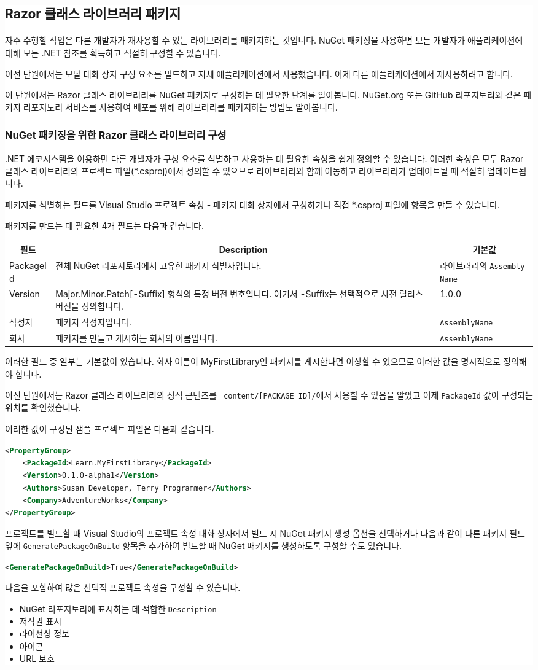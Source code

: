 ## Razor 클래스 라이브러리 패키지

자주 수행할 작업은 다른 개발자가 재사용할 수 있는 라이브러리를 패키지하는 것입니다. NuGet 패키징을 사용하면 모든 개발자가 애플리케이션에 대해 모든 .NET 참조를 획득하고 적절히 구성할 수 있습니다.

이전 단원에서는 모달 대화 상자 구성 요소를 빌드하고 자체 애플리케이션에서 사용했습니다. 이제 다른 애플리케이션에서 재사용하려고 합니다.

이 단원에서는 Razor 클래스 라이브러리를 NuGet 패키지로 구성하는 데 필요한 단계를 알아봅니다. NuGet.org 또는 GitHub 리포지토리와 같은 패키지 리포지토리 서비스를 사용하여 배포를 위해 라이브러리를 패키지하는 방법도 알아봅니다.

### NuGet 패키징을 위한 Razor 클래스 라이브러리 구성

.NET 에코시스템을 이용하면 다른 개발자가 구성 요소를 식별하고 사용하는 데 필요한 속성을 쉽게 정의할 수 있습니다. 이러한 속성은 모두 Razor 클래스 라이브러리의 프로젝트 파일(*.csproj)에서 정의할 수 있으므로 라이브러리와 함께 이동하고 라이브러리가 업데이트될 때 적절히 업데이트됩니다.

패키지를 식별하는 필드를 Visual Studio 프로젝트 속성 - 패키지 대화 상자에서 구성하거나 직접 *.csproj 파일에 항목을 만들 수 있습니다.

패키지를 만드는 데 필요한 4개 필드는 다음과 같습니다.

| 필드        | Description                                                                      | 기본값                  |
|-----------|----------------------------------------------------------------------------------|----------------------|
| PackageId | 전체 NuGet 리포지토리에서 고유한 패키지 식별자입니다.                                                 | 라이브러리의 `AssemblyName`  |
| Version   | Major.Minor.Patch[-Suffix] 형식의 특정 버전 번호입니다. 여기서 -Suffix는 선택적으로 사전 릴리스 버전을 정의합니다. | 1.0.0                |
| 작성자       | 패키지 작성자입니다.                                                                      | `AssemblyName`         |
| 회사        | 패키지를 만들고 게시하는 회사의 이름입니다.                                                         | `AssemblyName`         |

이러한 필드 중 일부는 기본값이 있습니다. 회사 이름이 MyFirstLibrary인 패키지를 게시한다면 이상할 수 있으므로 이러한 값을 명시적으로 정의해야 합니다.

이전 단원에서는 Razor 클래스 라이브러리의 정적 콘텐츠를 `_content/[PACKAGE_ID]/`에서 사용할 수 있음을 알았고 이제 `PackageId` 값이 구성되는 위치를 확인했습니다.

이러한 값이 구성된 샘플 프로젝트 파일은 다음과 같습니다.

```xml
<PropertyGroup>
    <PackageId>Learn.MyFirstLibrary</PackageId>
    <Version>0.1.0-alpha1</Version>
    <Authors>Susan Developer, Terry Programmer</Authors>
    <Company>AdventureWorks</Company>
</PropertyGroup>
```

프로젝트를 빌드할 때 Visual Studio의 프로젝트 속성 대화 상자에서 빌드 시 NuGet 패키지 생성 옵션을 선택하거나 다음과 같이 다른 패키지 필드 옆에 `GeneratePackageOnBuild` 항목을 추가하여 빌드할 때 NuGet 패키지를 생성하도록 구성할 수도 있습니다.

```xml
<GeneratePackageOnBuild>True</GeneratePackageOnBuild>
```

다음을 포함하여 많은 선택적 프로젝트 속성을 구성할 수 있습니다.

 - NuGet 리포지토리에 표시하는 데 적합한 `Description`
 - 저작권 표시
 - 라이선싱 정보
 - 아이콘
 - URL 보호
